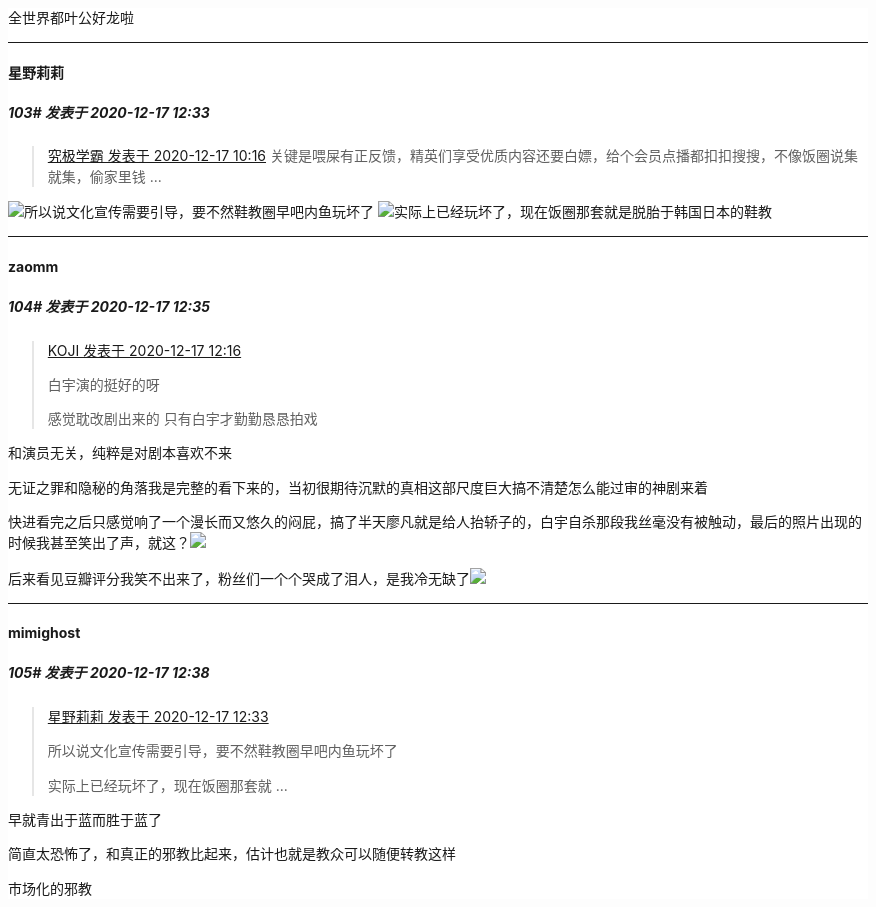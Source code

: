 全世界都叶公好龙啦


-----

####  星野莉莉  
##### 103#       发表于 2020-12-17 12:33


<blockquote><a href="httphttps://bbs.saraba1st.com/2b/forum.php?mod=redirect&amp;goto=findpost&amp;pid=49748188&amp;ptid=1977951" target="_blank">究极学霸 发表于 2020-12-17 10:16</a>
关键是喂屎有正反馈，精英们享受优质内容还要白嫖，给个会员点播都扣扣搜搜，不像饭圈说集就集，偷家里钱 ...</blockquote>
<img src="https://static.saraba1st.com/image/smiley/face2017/013.png" referrerpolicy="no-referrer">所以说文化宣传需要引导，要不然鞋教圈早吧内鱼玩坏了
<img src="https://static.saraba1st.com/image/smiley/face2017/088.png" referrerpolicy="no-referrer">实际上已经玩坏了，现在饭圈那套就是脱胎于韩国日本的鞋教


-----

####  zaomm  
##### 104#       发表于 2020-12-17 12:35


<blockquote><a href="httphttps://bbs.saraba1st.com/2b/forum.php?mod=redirect&amp;goto=findpost&amp;pid=49749521&amp;ptid=1977951" target="_blank">KOJI 发表于 2020-12-17 12:16</a>

白宇演的挺好的呀


感觉耽改剧出来的 只有白宇才勤勤恳恳拍戏</blockquote>
和演员无关，纯粹是对剧本喜欢不来

无证之罪和隐秘的角落我是完整的看下来的，当初很期待沉默的真相这部尺度巨大搞不清楚怎么能过审的神剧来着

快进看完之后只感觉响了一个漫长而又悠久的闷屁，搞了半天廖凡就是给人抬轿子的，白宇自杀那段我丝毫没有被触动，最后的照片出现的时候我甚至笑出了声，就这？<img src="https://static.saraba1st.com/image/smiley/face2017/048.png" referrerpolicy="no-referrer">

后来看见豆瓣评分我笑不出来了，粉丝们一个个哭成了泪人，是我冷无缺了<img src="https://static.saraba1st.com/image/smiley/face2017/001.png" referrerpolicy="no-referrer">


-----

####  mimighost  
##### 105#       发表于 2020-12-17 12:38


<blockquote><a href="httphttps://bbs.saraba1st.com/2b/forum.php?mod=redirect&amp;goto=findpost&amp;pid=49749709&amp;ptid=1977951" target="_blank">星野莉莉 发表于 2020-12-17 12:33</a>

所以说文化宣传需要引导，要不然鞋教圈早吧内鱼玩坏了

实际上已经玩坏了，现在饭圈那套就 ...</blockquote>
早就青出于蓝而胜于蓝了


简直太恐怖了，和真正的邪教比起来，估计也就是教众可以随便转教这样


市场化的邪教

